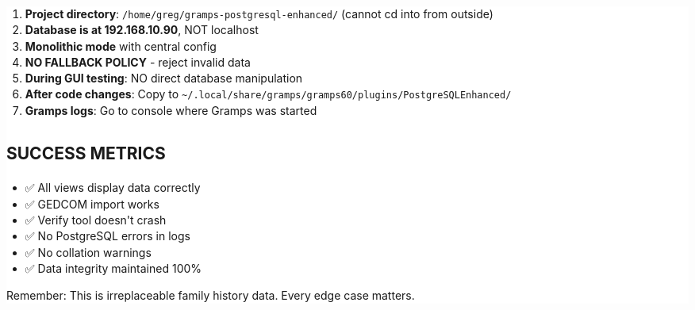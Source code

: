 1. **Project directory**: `/home/greg/gramps-postgresql-enhanced/` (cannot cd into from outside)
2. **Database is at 192.168.10.90**, NOT localhost
3. **Monolithic mode** with central config
4. **NO FALLBACK POLICY** - reject invalid data
5. **During GUI testing**: NO direct database manipulation
6. **After code changes**: Copy to `~/.local/share/gramps/gramps60/plugins/PostgreSQLEnhanced/`
7. **Gramps logs**: Go to console where Gramps was started

## SUCCESS METRICS

- ✅ All views display data correctly
- ✅ GEDCOM import works
- ✅ Verify tool doesn't crash
- ✅ No PostgreSQL errors in logs
- ✅ No collation warnings
- ✅ Data integrity maintained 100%

Remember: This is irreplaceable family history data. Every edge case matters.